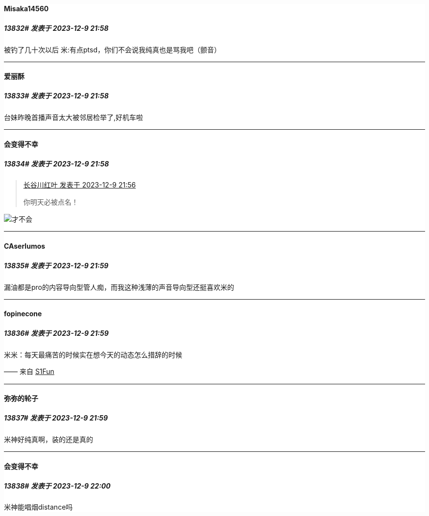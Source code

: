 ####  Misaka14560  
##### 13832#       发表于 2023-12-9 21:58

被钓了几十次以后
米:有点ptsd，你们不会说我纯真也是骂我吧（颤音）

*****

####  爱丽酥  
##### 13833#       发表于 2023-12-9 21:58

台妹昨晚首播声音太大被邻居检举了,好机车啦

*****

####  会变得不幸  
##### 13834#       发表于 2023-12-9 21:58

<blockquote><a href="httphttps://bbs.saraba1st.com/2b/forum.php?mod=redirect&amp;goto=findpost&amp;pid=63277273&amp;ptid=2162099" target="_blank">长谷川红叶 发表于 2023-12-9 21:56</a>

你明天必被点名！</blockquote>
<img src="https://static.saraba1st.com/image/smiley/face2017/051.png" referrerpolicy="no-referrer">才不会

*****

####  CAserlumos  
##### 13835#       发表于 2023-12-9 21:59

漏油都是pro的内容导向型管人痴，而我这种浅薄的声音导向型还挺喜欢米的

*****

####  fopinecone  
##### 13836#       发表于 2023-12-9 21:59

米米：每天最痛苦的时候实在想今天的动态怎么措辞的时候

—— 来自 [S1Fun](https://s1fun.koalcat.com)

*****

####  弥弥的轮子  
##### 13837#       发表于 2023-12-9 21:59

米神好纯真啊，装的还是真的

*****

####  会变得不幸  
##### 13838#       发表于 2023-12-9 22:00

米神能唱烟distance吗

